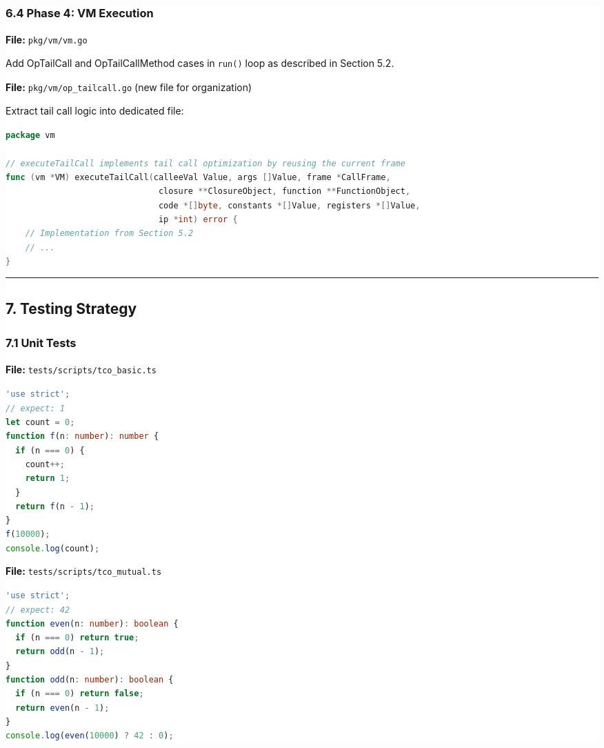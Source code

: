 
### 6.4 Phase 4: VM Execution

**File:** `pkg/vm/vm.go`

Add OpTailCall and OpTailCallMethod cases in `run()` loop as described in Section 5.2.

**File:** `pkg/vm/op_tailcall.go` (new file for organization)

Extract tail call logic into dedicated file:
```go
package vm

// executeTailCall implements tail call optimization by reusing the current frame
func (vm *VM) executeTailCall(calleeVal Value, args []Value, frame *CallFrame,
                               closure **ClosureObject, function **FunctionObject,
                               code *[]byte, constants *[]Value, registers *[]Value,
                               ip *int) error {
    // Implementation from Section 5.2
    // ...
}
```

---

## 7. Testing Strategy

### 7.1 Unit Tests

**File:** `tests/scripts/tco_basic.ts`
```typescript
'use strict';
// expect: 1
let count = 0;
function f(n: number): number {
  if (n === 0) {
    count++;
    return 1;
  }
  return f(n - 1);
}
f(10000);
console.log(count);
```

**File:** `tests/scripts/tco_mutual.ts`
```typescript
'use strict';
// expect: 42
function even(n: number): boolean {
  if (n === 0) return true;
  return odd(n - 1);
}
function odd(n: number): boolean {
  if (n === 0) return false;
  return even(n - 1);
}
console.log(even(10000) ? 42 : 0);
```
